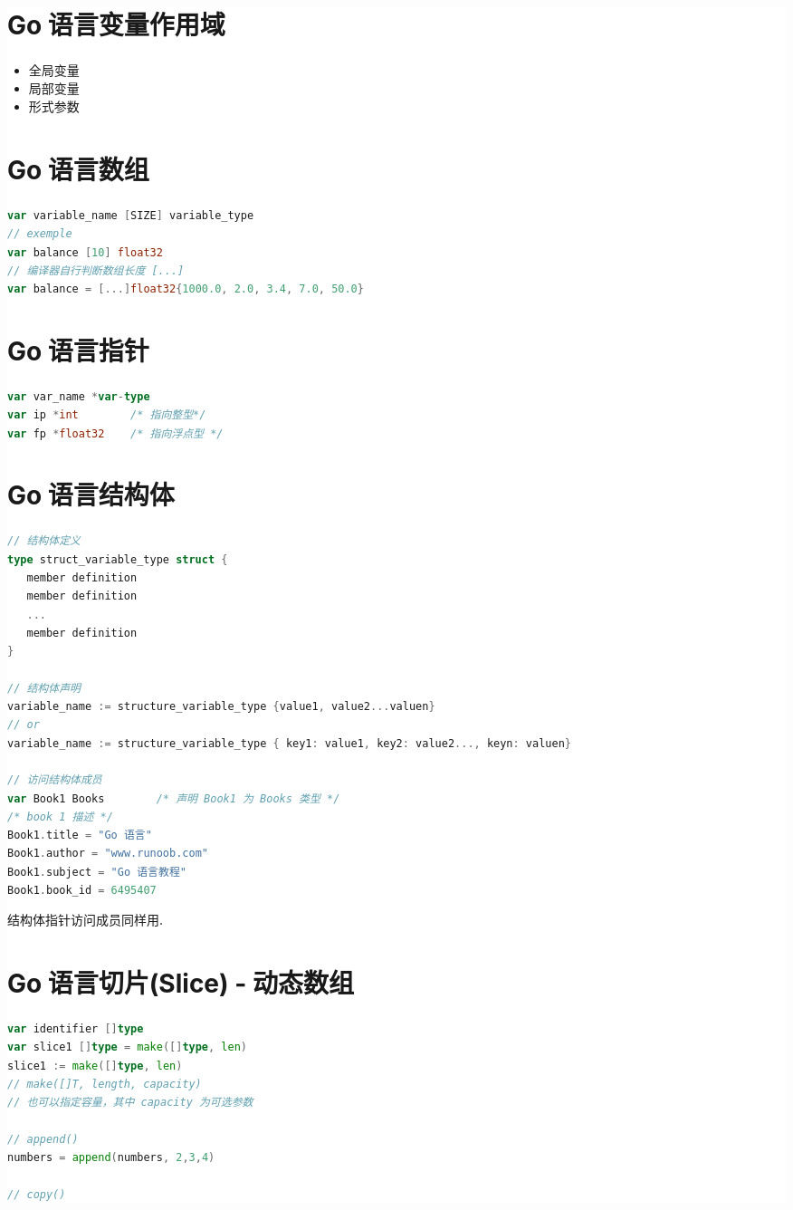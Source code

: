 # Go 语言变量作用域
* 全局变量
* 局部变量
* 形式参数

# Go 语言数组
```go
var variable_name [SIZE] variable_type
// exemple
var balance [10] float32
// 编译器自行判断数组长度 [...]
var balance = [...]float32{1000.0, 2.0, 3.4, 7.0, 50.0}
```

# Go 语言指针
```go
var var_name *var-type
var ip *int        /* 指向整型*/
var fp *float32    /* 指向浮点型 */
```

# Go 语言结构体
```go
// 结构体定义
type struct_variable_type struct {
   member definition
   member definition
   ...
   member definition
}

// 结构体声明
variable_name := structure_variable_type {value1, value2...valuen}
// or
variable_name := structure_variable_type { key1: value1, key2: value2..., keyn: valuen}

// 访问结构体成员
var Book1 Books        /* 声明 Book1 为 Books 类型 */
/* book 1 描述 */
Book1.title = "Go 语言"
Book1.author = "www.runoob.com"
Book1.subject = "Go 语言教程"
Book1.book_id = 6495407
```

结构体指针访问成员同样用.

# Go 语言切片(Slice) - 动态数组
```go
var identifier []type
var slice1 []type = make([]type, len)
slice1 := make([]type, len)
// make([]T, length, capacity)
// 也可以指定容量，其中 capacity 为可选参数

// append()
numbers = append(numbers, 2,3,4)

// copy()
```